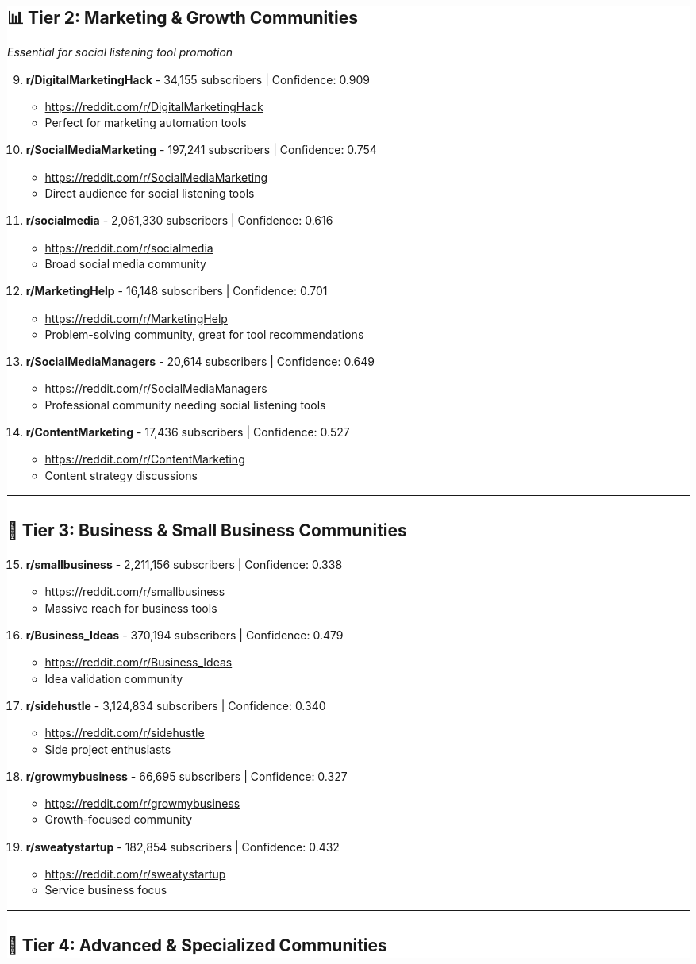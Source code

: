
## 📊 Tier 2: Marketing & Growth Communities
*Essential for social listening tool promotion*

9. **r/DigitalMarketingHack** - 34,155 subscribers | Confidence: 0.909
   - https://reddit.com/r/DigitalMarketingHack
   - Perfect for marketing automation tools

10. **r/SocialMediaMarketing** - 197,241 subscribers | Confidence: 0.754
    - https://reddit.com/r/SocialMediaMarketing
    - Direct audience for social listening tools

11. **r/socialmedia** - 2,061,330 subscribers | Confidence: 0.616
    - https://reddit.com/r/socialmedia
    - Broad social media community

12. **r/MarketingHelp** - 16,148 subscribers | Confidence: 0.701
    - https://reddit.com/r/MarketingHelp
    - Problem-solving community, great for tool recommendations

13. **r/SocialMediaManagers** - 20,614 subscribers | Confidence: 0.649
    - https://reddit.com/r/SocialMediaManagers
    - Professional community needing social listening tools

14. **r/ContentMarketing** - 17,436 subscribers | Confidence: 0.527
    - https://reddit.com/r/ContentMarketing
    - Content strategy discussions

---

## 💼 Tier 3: Business & Small Business Communities

15. **r/smallbusiness** - 2,211,156 subscribers | Confidence: 0.338
    - https://reddit.com/r/smallbusiness
    - Massive reach for business tools

16. **r/Business_Ideas** - 370,194 subscribers | Confidence: 0.479
    - https://reddit.com/r/Business_Ideas
    - Idea validation community

17. **r/sidehustle** - 3,124,834 subscribers | Confidence: 0.340
    - https://reddit.com/r/sidehustle
    - Side project enthusiasts

18. **r/growmybusiness** - 66,695 subscribers | Confidence: 0.327
    - https://reddit.com/r/growmybusiness
    - Growth-focused community

19. **r/sweatystartup** - 182,854 subscribers | Confidence: 0.432
    - https://reddit.com/r/sweatystartup
    - Service business focus

---

## 🚀 Tier 4: Advanced & Specialized Communities
